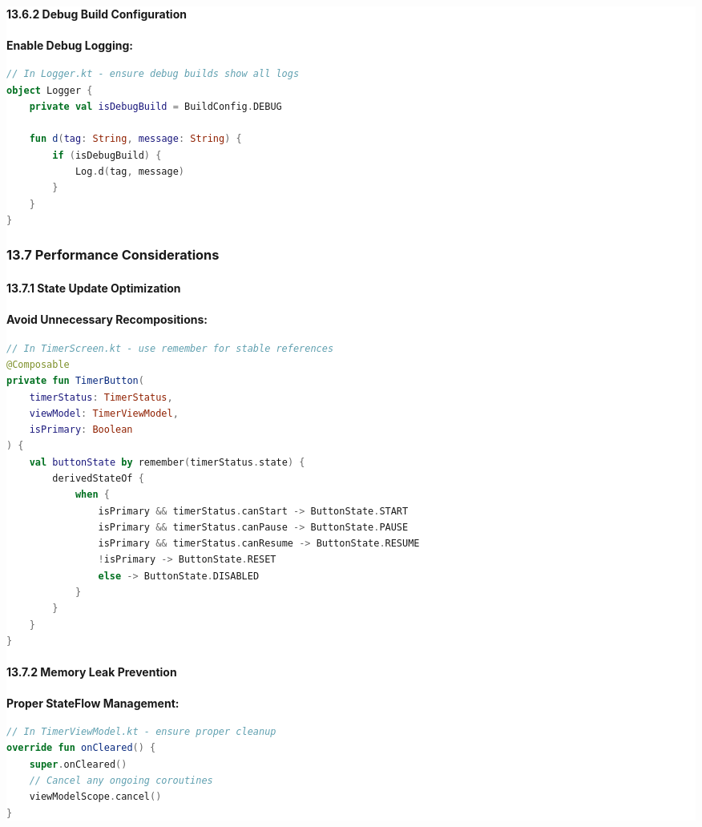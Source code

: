 #### 13.6.2 Debug Build Configuration

**Enable Debug Logging:**
```kotlin
// In Logger.kt - ensure debug builds show all logs
object Logger {
    private val isDebugBuild = BuildConfig.DEBUG

    fun d(tag: String, message: String) {
        if (isDebugBuild) {
            Log.d(tag, message)
        }
    }
}
```

### 13.7 Performance Considerations

#### 13.7.1 State Update Optimization

**Avoid Unnecessary Recompositions:**
```kotlin
// In TimerScreen.kt - use remember for stable references
@Composable
private fun TimerButton(
    timerStatus: TimerStatus,
    viewModel: TimerViewModel,
    isPrimary: Boolean
) {
    val buttonState by remember(timerStatus.state) {
        derivedStateOf {
            when {
                isPrimary && timerStatus.canStart -> ButtonState.START
                isPrimary && timerStatus.canPause -> ButtonState.PAUSE
                isPrimary && timerStatus.canResume -> ButtonState.RESUME
                !isPrimary -> ButtonState.RESET
                else -> ButtonState.DISABLED
            }
        }
    }
}
```

#### 13.7.2 Memory Leak Prevention

**Proper StateFlow Management:**
```kotlin
// In TimerViewModel.kt - ensure proper cleanup
override fun onCleared() {
    super.onCleared()
    // Cancel any ongoing coroutines
    viewModelScope.cancel()
}
```
